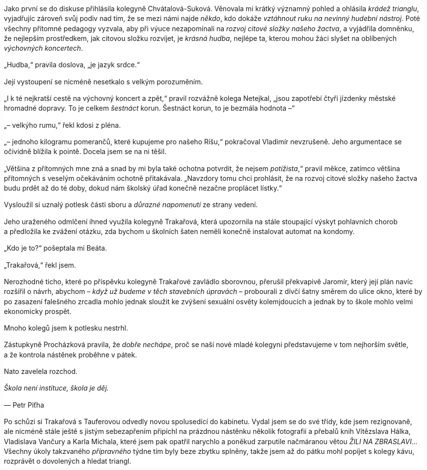 Jako první se do diskuse přihlásila kolegyně Chvátalová-Suková. Věnovala mi krátký významný pohled a ohlásila _krádež trianglu_, vyjadřujíc zároveň svůj podiv nad tím, že se mezi námi najde _někdo_, kdo dokáže _vztáhnout ruku na nevinný hudební nástroj_. Poté všechny přítomné pedagogy vyzvala, aby při výuce nezapomínali na _rozvoj citové složky našeho žactva_, a vyjádřila domněnku, že nejlepším prostředkem, jak citovou složku rozvíjet, je _krásná hudba_, nejlépe ta, kterou mohou žáci slyšet na oblíbených _výchovných koncertech_.

„Hudba,“ pravila doslova, „je jazyk srdce.“

Její vystoupení se nicméně nesetkalo s velkým porozuměním.

„I k té nejkratší cestě na výchovný koncert a zpět,“ pravil rozvážně kolega Netejkal, „jsou zapotřebí čtyři jízdenky městské hromadné dopravy. To je celkem _šestnáct_ korun. Šestnáct korun, to je bezmála hodnota –“

„– velkýho rumu,“ řekl kdosi z pléna.

„– jednoho kilogramu pomerančů, které kupujeme pro našeho Ríšu,“ pokračoval Vladimír nevzrušeně. Jeho argumentace se očividně blížila k pointě. Docela jsem se na ni těšil.

„Většina z přítomných mne zná a snad by mi byla také ochotna potvrdit, že nejsem _potížista_,“ pravil měkce, zatímco většina přítomných s veselým očekáváním ochotně přitakávala. „Navzdory tomu chci prohlásit, že na rozvoj citové složky našeho žactva budu prdět až do té doby, dokud nám školský úřad konečně nezačne proplácet lístky.“

Vysloužil si uznalý potlesk části sboru a _důrazné napomenutí_ ze strany vedení.

Jeho uraženého odmlčení ihned využila kolegyně Trakařová, která upozornila na stále stoupající výskyt pohlavních chorob a předložila ke zvážení otázku, zda bychom u školních šaten neměli konečně instalovat automat na kondomy.

„Kdo je to?“ pošeptala mi Beáta.

„Trakařová,“ řekl jsem.

Nerozhodné ticho, které po příspěvku kolegyně Trakařové zavládlo sborovnou, přerušil překvapivě Jaromír, který její plán navíc rozšířil o návrh, abychom – _když už budeme v těch stavebních úpravách_ – probourali z dívčí šatny směrem do ulice okno, které by po zasazení falešného zrcadla mohlo jednak sloužit ke zvýšení sexuální osvěty kolemjdoucích a jednak by to škole mohlo velmi ekonomicky prospět.

Mnoho kolegů jsem k potlesku nestrhl.

Zástupkyně Procházková pravila, že _dobře nechápe_, proč se naší nové mladé kolegyni představujeme v tom nejhorším světle, a že kontrola nástěnek proběhne v pátek.

Nato zavelela rozchod.

</section>

<section>

_Škola není instituce, škola je děj._

— Petr Piťha

Po schůzi si Trakařová s Tauferovou odvedly novou spolusedící do kabinetu. Vydal jsem se do své třídy, kde jsem rezignovaně, ale nicméně stále ještě s jistým sebezapřením připíchl na prázdnou nástěnku několik fotografií a přebalů knih Vítězslava Hálka, Vladislava Vančury a Karla Michala, které jsem pak opatřil narychlo a poněkud zarputile načmáranou větou _ŽILI NA ZBRASLAVI…_ Všechny úkoly takzvaného _přípravného_ týdne tím byly beze zbytku splněny, takže jsem až do pátku mohl popíjet s kolegy kávu, rozprávět o dovolených a hledat triangl.
